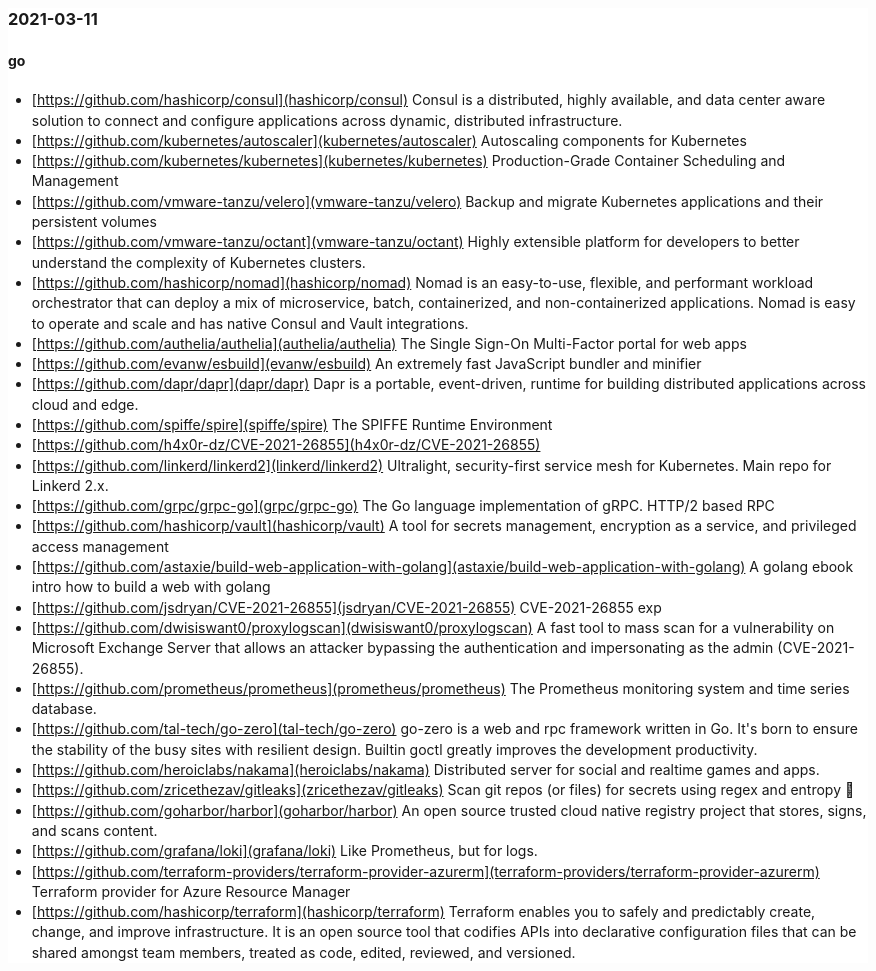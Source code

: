 ### 2021-03-11

#### go
* [https://github.com/hashicorp/consul](hashicorp/consul) Consul is a distributed, highly available, and data center aware solution to connect and configure applications across dynamic, distributed infrastructure.
* [https://github.com/kubernetes/autoscaler](kubernetes/autoscaler) Autoscaling components for Kubernetes
* [https://github.com/kubernetes/kubernetes](kubernetes/kubernetes) Production-Grade Container Scheduling and Management
* [https://github.com/vmware-tanzu/velero](vmware-tanzu/velero) Backup and migrate Kubernetes applications and their persistent volumes
* [https://github.com/vmware-tanzu/octant](vmware-tanzu/octant) Highly extensible platform for developers to better understand the complexity of Kubernetes clusters.
* [https://github.com/hashicorp/nomad](hashicorp/nomad) Nomad is an easy-to-use, flexible, and performant workload orchestrator that can deploy a mix of microservice, batch, containerized, and non-containerized applications. Nomad is easy to operate and scale and has native Consul and Vault integrations.
* [https://github.com/authelia/authelia](authelia/authelia) The Single Sign-On Multi-Factor portal for web apps
* [https://github.com/evanw/esbuild](evanw/esbuild) An extremely fast JavaScript bundler and minifier
* [https://github.com/dapr/dapr](dapr/dapr) Dapr is a portable, event-driven, runtime for building distributed applications across cloud and edge.
* [https://github.com/spiffe/spire](spiffe/spire) The SPIFFE Runtime Environment
* [https://github.com/h4x0r-dz/CVE-2021-26855](h4x0r-dz/CVE-2021-26855)
* [https://github.com/linkerd/linkerd2](linkerd/linkerd2) Ultralight, security-first service mesh for Kubernetes. Main repo for Linkerd 2.x.
* [https://github.com/grpc/grpc-go](grpc/grpc-go) The Go language implementation of gRPC. HTTP/2 based RPC
* [https://github.com/hashicorp/vault](hashicorp/vault) A tool for secrets management, encryption as a service, and privileged access management
* [https://github.com/astaxie/build-web-application-with-golang](astaxie/build-web-application-with-golang) A golang ebook intro how to build a web with golang
* [https://github.com/jsdryan/CVE-2021-26855](jsdryan/CVE-2021-26855) CVE-2021-26855 exp
* [https://github.com/dwisiswant0/proxylogscan](dwisiswant0/proxylogscan) A fast tool to mass scan for a vulnerability on Microsoft Exchange Server that allows an attacker bypassing the authentication and impersonating as the admin (CVE-2021-26855).
* [https://github.com/prometheus/prometheus](prometheus/prometheus) The Prometheus monitoring system and time series database.
* [https://github.com/tal-tech/go-zero](tal-tech/go-zero) go-zero is a web and rpc framework written in Go. It's born to ensure the stability of the busy sites with resilient design. Builtin goctl greatly improves the development productivity.
* [https://github.com/heroiclabs/nakama](heroiclabs/nakama) Distributed server for social and realtime games and apps.
* [https://github.com/zricethezav/gitleaks](zricethezav/gitleaks) Scan git repos (or files) for secrets using regex and entropy 🔑
* [https://github.com/goharbor/harbor](goharbor/harbor) An open source trusted cloud native registry project that stores, signs, and scans content.
* [https://github.com/grafana/loki](grafana/loki) Like Prometheus, but for logs.
* [https://github.com/terraform-providers/terraform-provider-azurerm](terraform-providers/terraform-provider-azurerm) Terraform provider for Azure Resource Manager
* [https://github.com/hashicorp/terraform](hashicorp/terraform) Terraform enables you to safely and predictably create, change, and improve infrastructure. It is an open source tool that codifies APIs into declarative configuration files that can be shared amongst team members, treated as code, edited, reviewed, and versioned.
